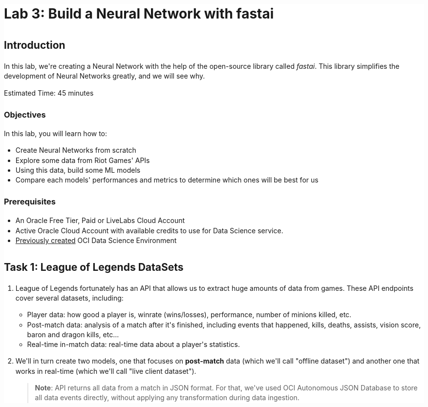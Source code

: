 # Lab 3: Build a Neural Network with fastai

## Introduction

In this lab, we're creating a Neural Network with the help of the open-source library called _fastai_. This library simplifies the development of Neural Networks greatly, and we will see why.

Estimated Time: 45 minutes

### Objectives

In this lab, you will learn how to:

- Create Neural Networks from scratch
- Explore some data from Riot Games' APIs
- Using this data, build some ML models
- Compare each models' performances and metrics to determine which ones will be best for us

### Prerequisites

- An Oracle Free Tier, Paid or LiveLabs Cloud Account
- Active Oracle Cloud Account with available credits to use for Data Science service.
- [Previously created](../infra/infra.md) OCI Data Science Environment

## Task 1: League of Legends DataSets

1. League of Legends fortunately has an API that allows us to extract huge amounts of data from games. These API endpoints cover several datasets, including:

    - Player data: how good a player is, winrate (wins/losses), performance, number of minions killed, etc.
    - Post-match data: analysis of a match after it's finished, including events that happened, kills, deaths, assists, vision score, baron and dragon kills, etc...
    - Real-time in-match data: real-time data about a player's statistics.

2. We'll in turn create two models, one that focuses on **post-match** data (which we'll call "offline dataset") and another one that works in real-time (which we'll call "live client dataset").

    > **Note**: API returns all data from a match in JSON format. For that, we've used OCI Autonomous JSON Database to store all data events directly, without applying any transformation during data ingestion.
